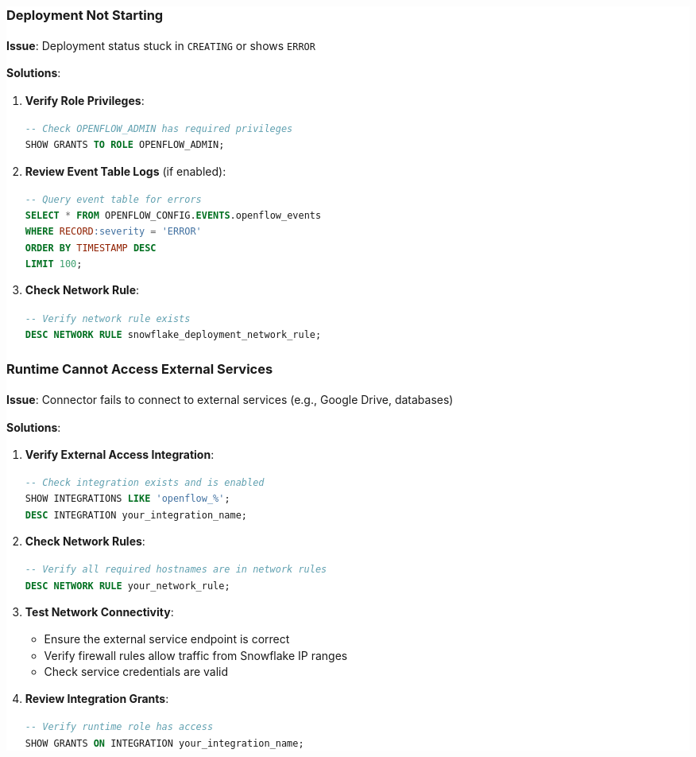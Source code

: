 ### Deployment Not Starting

**Issue**: Deployment status stuck in `CREATING` or shows `ERROR`

**Solutions**:

1. **Verify Role Privileges**:

   ```sql
   -- Check OPENFLOW_ADMIN has required privileges
   SHOW GRANTS TO ROLE OPENFLOW_ADMIN;
   ```

2. **Review Event Table Logs** (if enabled):

   ```sql
   -- Query event table for errors
   SELECT * FROM OPENFLOW_CONFIG.EVENTS.openflow_events
   WHERE RECORD:severity = 'ERROR'
   ORDER BY TIMESTAMP DESC
   LIMIT 100;
   ```

3. **Check Network Rule**:

   ```sql
   -- Verify network rule exists
   DESC NETWORK RULE snowflake_deployment_network_rule;
   ```

### Runtime Cannot Access External Services

**Issue**: Connector fails to connect to external services (e.g., Google Drive, databases)

**Solutions**:

1. **Verify External Access Integration**:

   ```sql
   -- Check integration exists and is enabled
   SHOW INTEGRATIONS LIKE 'openflow_%';
   DESC INTEGRATION your_integration_name;
   ```

2. **Check Network Rules**:

   ```sql
   -- Verify all required hostnames are in network rules
   DESC NETWORK RULE your_network_rule;
   ```

3. **Test Network Connectivity**:
   - Ensure the external service endpoint is correct
   - Verify firewall rules allow traffic from Snowflake IP ranges
   - Check service credentials are valid

4. **Review Integration Grants**:

   ```sql
   -- Verify runtime role has access
   SHOW GRANTS ON INTEGRATION your_integration_name;
   ```
